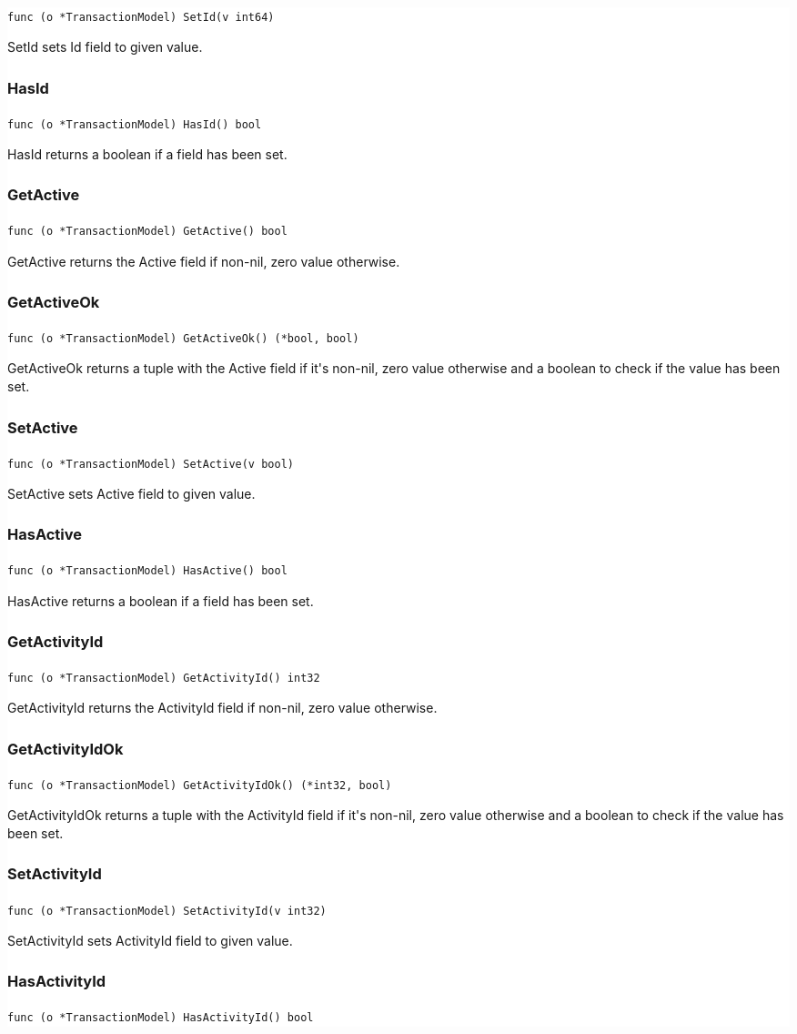 `func (o *TransactionModel) SetId(v int64)`

SetId sets Id field to given value.

### HasId

`func (o *TransactionModel) HasId() bool`

HasId returns a boolean if a field has been set.

### GetActive

`func (o *TransactionModel) GetActive() bool`

GetActive returns the Active field if non-nil, zero value otherwise.

### GetActiveOk

`func (o *TransactionModel) GetActiveOk() (*bool, bool)`

GetActiveOk returns a tuple with the Active field if it's non-nil, zero value otherwise
and a boolean to check if the value has been set.

### SetActive

`func (o *TransactionModel) SetActive(v bool)`

SetActive sets Active field to given value.

### HasActive

`func (o *TransactionModel) HasActive() bool`

HasActive returns a boolean if a field has been set.

### GetActivityId

`func (o *TransactionModel) GetActivityId() int32`

GetActivityId returns the ActivityId field if non-nil, zero value otherwise.

### GetActivityIdOk

`func (o *TransactionModel) GetActivityIdOk() (*int32, bool)`

GetActivityIdOk returns a tuple with the ActivityId field if it's non-nil, zero value otherwise
and a boolean to check if the value has been set.

### SetActivityId

`func (o *TransactionModel) SetActivityId(v int32)`

SetActivityId sets ActivityId field to given value.

### HasActivityId

`func (o *TransactionModel) HasActivityId() bool`
